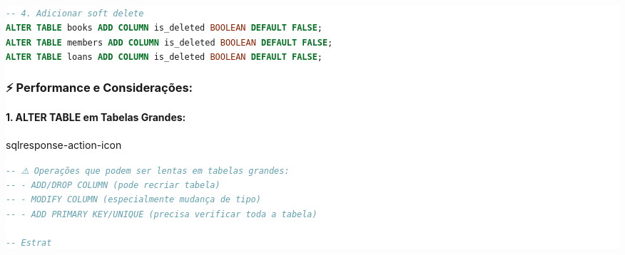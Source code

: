 ```sql
-- 4. Adicionar soft delete
ALTER TABLE books ADD COLUMN is_deleted BOOLEAN DEFAULT FALSE;
ALTER TABLE members ADD COLUMN is_deleted BOOLEAN DEFAULT FALSE;
ALTER TABLE loans ADD COLUMN is_deleted BOOLEAN DEFAULT FALSE;
```

### **⚡ Performance e Considerações:**

#### **1. ALTER TABLE em Tabelas Grandes:**

sqlresponse-action-icon

```sql
-- ⚠️ Operações que podem ser lentas em tabelas grandes:
-- - ADD/DROP COLUMN (pode recriar tabela)
-- - MODIFY COLUMN (especialmente mudança de tipo)
-- - ADD PRIMARY KEY/UNIQUE (precisa verificar toda a tabela)

-- Estrat
```